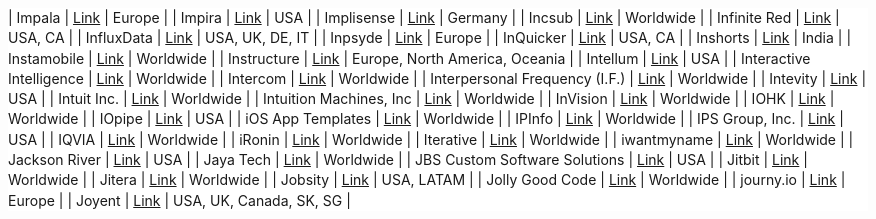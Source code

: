 | Impala                     | [Link](https://www.getimpala.com/)                    | Europe                              |
| Impira                     | [Link](https://www.impira.com/)                       | USA                                 |
| Implisense                 | [Link](https://implisense.com/)                       | Germany                             |
| Incsub                     | [Link](https://incsub.com/)                          | Worldwide                           |
| Infinite Red               | [Link](https://infinite.red)                         | USA, CA                             |
| InfluxData                 | [Link](https://influxdata.com)                       | USA, UK, DE, IT                    |
| Inpsyde                    | [Link](https://inpsyde.com/en/)                      | Europe                              |
| InQuicker                  | [Link](https://inquicker.com)                        | USA, CA                             |
| Inshorts                   | [Link](https://www.inshorts.com/)                     | India                               |
| Instamobile                | [Link](https://instamobile.io)                       | Worldwide                           |
| Instructure                | [Link](https://www.instructure.com/)                  | Europe, North America, Oceania      |
| Intellum                   | [Link](https://www.intellum.com)                      | USA                                 |
| Interactive Intelligence   | [Link](https://www.inin.com/)                        | Worldwide                           |
| Intercom                   | [Link](https://www.intercom.io/)                      | Worldwide                           |
| Interpersonal Frequency (I.F.) | [Link](https://ifsight.com/)                       | Worldwide                           |
| Intevity                   | [Link](https://www.intevity.com/)                     | USA                                 |
| Intuit Inc.                | [Link](https://www.intuit.com/)                      | Worldwide                           |
| Intuition Machines, Inc    | [Link](https://www.imachines.com/)                    | Worldwide                           |
| InVision                   | [Link](https://www.invisionapp.com/)                  | Worldwide                           |
| IOHK                       | [Link](https://iohk.io/)                             | Worldwide                           |
| IOpipe                     | [Link](https://www.iopipe.com)                       | USA                                 |
| iOS App Templates          | [Link](https://www.iosapptemplates.com/)              | Worldwide                           |
| IPInfo                     | [Link](https://ipinfo.io/)                           | Worldwide                           |
| IPS Group, Inc.            | [Link](https://www.ipsgroupinc.com/)                  | USA                                 |
| IQVIA                      | [Link](https://jobs.iqvia.com/our-company)           | Worldwide                           |
| iRonin                     | [Link](https://www.ironin.it/)                        | Worldwide                           |
| Iterative                  | [Link](https://www.iterative.ai/)                     | Worldwide                           |
| iwantmyname                | [Link](https://iwantmyname.com/)                      | Worldwide                           |
| Jackson River              | [Link](https://jacksonriver.com/)                     | USA                                 |
| Jaya Tech                  | [Link](https://jaya.tech/)                           | Worldwide                           |
| JBS Custom Software Solutions | [Link](https://www.jbssolutions.com/)             | USA                                 |
| Jitbit                     | [Link](https://www.jitbit.com/)                       | Worldwide                           |
| Jitera                     | [Link](https://iruuza-inc.com/)                       | Worldwide                           |
| Jobsity                    | [Link](https://recruitment.jobsity.com/)                | USA, LATAM                          |
| Jolly Good Code            | [Link](https://www.jollygoodcode.com)                   | Worldwide                           |
| journy.io                  | [Link](https://www.journy.io)                           | Europe                              |
| Joyent                     | [Link](https://www.joyent.com/careers/)                 | USA, UK, Canada, SK, SG            |